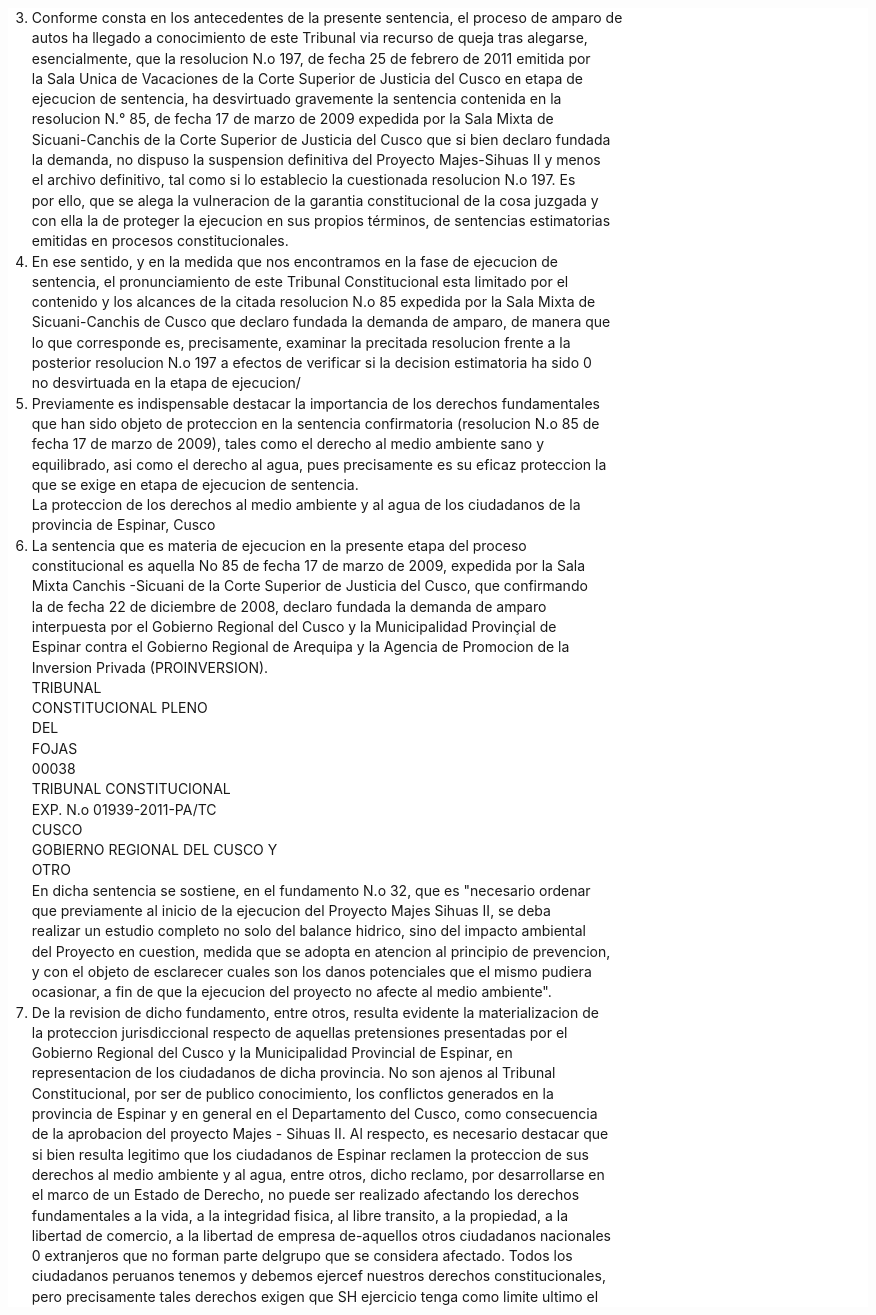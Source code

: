 3. Conforme consta en los antecedentes de la presente sentencia, el proceso de amparo de  
autos ha llegado a conocimiento de este Tribunal via recurso de queja tras alegarse,  
esencialmente, que la resolucion N.o 197, de fecha 25 de febrero de 2011 emitida por  
la Sala Unica de Vacaciones de la Corte Superior de Justicia del Cusco en etapa de  
ejecucion de sentencia, ha desvirtuado gravemente la sentencia contenida en la  
resolucion N.° 85, de fecha 17 de marzo de 2009 expedida por la Sala Mixta de  
Sicuani-Canchis de la Corte Superior de Justicia del Cusco que si bien declaro fundada  
la demanda, no dispuso la suspension definitiva del Proyecto Majes-Sihuas II y menos  
el archivo definitivo, tal como si lo establecio la cuestionada resolucion N.o 197. Es  
por ello, que se alega la vulneracion de la garantia constitucional de la cosa juzgada y  
con ella la de proteger la ejecucion en sus propios términos, de sentencias estimatorias  
emitidas en procesos constitucionales.  
4. En ese sentido, y en la medida que nos encontramos en la fase de ejecucion de  
sentencia, el pronunciamiento de este Tribunal Constitucional esta limitado por el  
contenido y los alcances de la citada resolucion N.o 85 expedida por la Sala Mixta de  
Sicuani-Canchis de Cusco que declaro fundada la demanda de amparo, de manera que  
lo que corresponde es, precisamente, examinar la precitada resolucion frente a la  
posterior resolucion N.o 197 a efectos de verificar si la decision estimatoria ha sido 0  
no desvirtuada en la etapa de ejecucion/  
5. Previamente es indispensable destacar la importancia de los derechos fundamentales  
que han sido objeto de proteccion en la sentencia confirmatoria (resolucion N.o 85 de  
fecha 17 de marzo de 2009), tales como el derecho al medio ambiente sano y  
equilibrado, asi como el derecho al agua, pues precisamente es su eficaz proteccion la  
que se exige en etapa de ejecucion de sentencia.  
La proteccion de los derechos al medio ambiente y al agua de los ciudadanos de la  
provincia de Espinar, Cusco  
6. La sentencia que es materia de ejecucion en la presente etapa del proceso  
constitucional es aquella No 85 de fecha 17 de marzo de 2009, expedida por la Sala  
Mixta Canchis -Sicuani de la Corte Superior de Justicia del Cusco, que confirmando  
la de fecha 22 de diciembre de 2008, declaro fundada la demanda de amparo  
interpuesta por el Gobierno Regional del Cusco y la Municipalidad Provinçial de  
Espinar contra el Gobierno Regional de Arequipa y la Agencia de Promocion de la  
Inversion Privada (PROINVERSION).  
TRIBUNAL  
CONSTITUCIONAL PLENO  
DEL  
FOJAS  
00038  
TRIBUNAL CONSTITUCIONAL  
EXP. N.o 01939-2011-PA/TC  
CUSCO  
GOBIERNO REGIONAL DEL CUSCO Y  
OTRO  
En dicha sentencia se sostiene, en el fundamento N.o 32, que es "necesario ordenar  
que previamente al inicio de la ejecucion del Proyecto Majes Sihuas II, se deba  
realizar un estudio completo no solo del balance hidrico, sino del impacto ambiental  
del Proyecto en cuestion, medida que se adopta en atencion al principio de prevencion,  
y con el objeto de esclarecer cuales son los danos potenciales que el mismo pudiera  
ocasionar, a fin de que la ejecucion del proyecto no afecte al medio ambiente".  
7. De la revision de dicho fundamento, entre otros, resulta evidente la materializacion de  
la proteccion jurisdiccional respecto de aquellas pretensiones presentadas por el  
Gobierno Regional del Cusco y la Municipalidad Provincial de Espinar, en  
representacion de los ciudadanos de dicha provincia. No son ajenos al Tribunal  
Constitucional, por ser de publico conocimiento, los conflictos generados en la  
provincia de Espinar y en general en el Departamento del Cusco, como consecuencia  
de la aprobacion del proyecto Majes - Sihuas II. Al respecto, es necesario destacar que  
si bien resulta legitimo que los ciudadanos de Espinar reclamen la proteccion de sus  
derechos al medio ambiente y al agua, entre otros, dicho reclamo, por desarrollarse en  
el marco de un Estado de Derecho, no puede ser realizado afectando los derechos  
fundamentales a la vida, a la integridad fisica, al libre transito, a la propiedad, a la  
libertad de comercio, a la libertad de empresa de-aquellos otros ciudadanos nacionales  
0 extranjeros que no forman parte delgrupo que se considera afectado. Todos los  
ciudadanos peruanos tenemos y debemos ejercef nuestros derechos constitucionales,  
pero precisamente tales derechos exigen que SH ejercicio tenga como limite ultimo el  